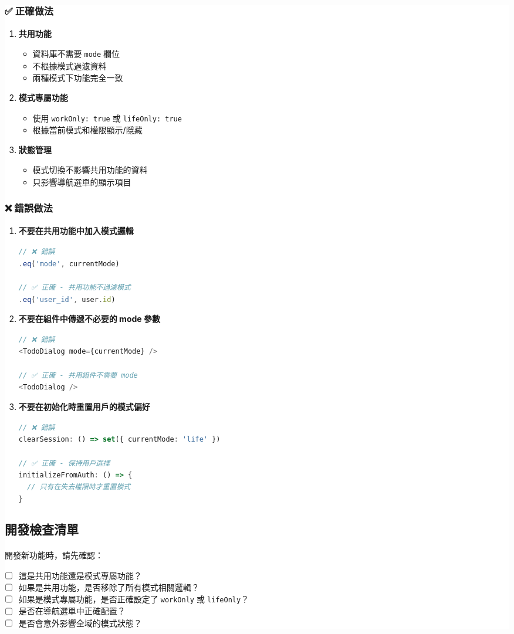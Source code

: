 ### ✅ 正確做法

1. **共用功能**
   - 資料庫不需要 `mode` 欄位
   - 不根據模式過濾資料
   - 兩種模式下功能完全一致

2. **模式專屬功能**
   - 使用 `workOnly: true` 或 `lifeOnly: true`
   - 根據當前模式和權限顯示/隱藏

3. **狀態管理**
   - 模式切換不影響共用功能的資料
   - 只影響導航選單的顯示項目

### ❌ 錯誤做法

1. **不要在共用功能中加入模式邏輯**
   ```typescript
   // ❌ 錯誤
   .eq('mode', currentMode)

   // ✅ 正確 - 共用功能不過濾模式
   .eq('user_id', user.id)
   ```

2. **不要在組件中傳遞不必要的 mode 參數**
   ```typescript
   // ❌ 錯誤
   <TodoDialog mode={currentMode} />

   // ✅ 正確 - 共用組件不需要 mode
   <TodoDialog />
   ```

3. **不要在初始化時重置用戶的模式偏好**
   ```typescript
   // ❌ 錯誤
   clearSession: () => set({ currentMode: 'life' })

   // ✅ 正確 - 保持用戶選擇
   initializeFromAuth: () => {
     // 只有在失去權限時才重置模式
   }
   ```

## 開發檢查清單

開發新功能時，請先確認：

- [ ] 這是共用功能還是模式專屬功能？
- [ ] 如果是共用功能，是否移除了所有模式相關邏輯？
- [ ] 如果是模式專屬功能，是否正確設定了 `workOnly` 或 `lifeOnly`？
- [ ] 是否在導航選單中正確配置？
- [ ] 是否會意外影響全域的模式狀態？
